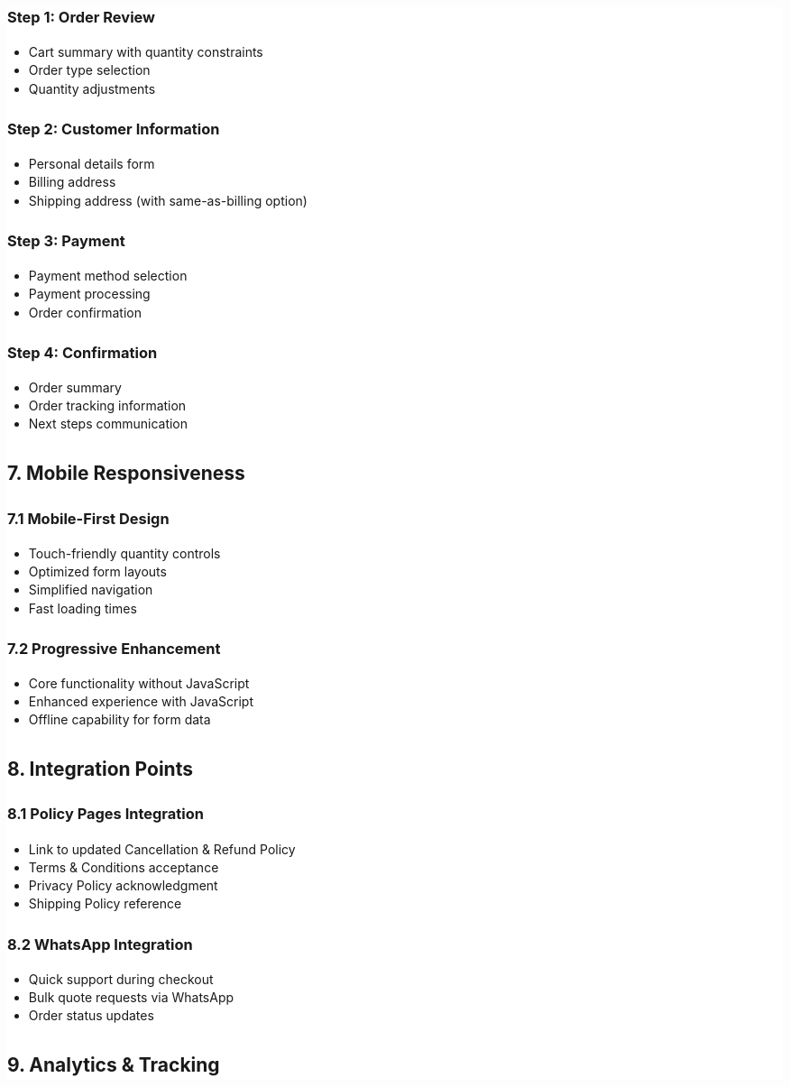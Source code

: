 ### Step 1: Order Review
- Cart summary with quantity constraints
- Order type selection
- Quantity adjustments

### Step 2: Customer Information
- Personal details form
- Billing address
- Shipping address (with same-as-billing option)

### Step 3: Payment
- Payment method selection
- Payment processing
- Order confirmation

### Step 4: Confirmation
- Order summary
- Order tracking information
- Next steps communication

## 7. Mobile Responsiveness

### 7.1 Mobile-First Design
- Touch-friendly quantity controls
- Optimized form layouts
- Simplified navigation
- Fast loading times

### 7.2 Progressive Enhancement
- Core functionality without JavaScript
- Enhanced experience with JavaScript
- Offline capability for form data

## 8. Integration Points

### 8.1 Policy Pages Integration
- Link to updated Cancellation & Refund Policy
- Terms & Conditions acceptance
- Privacy Policy acknowledgment
- Shipping Policy reference

### 8.2 WhatsApp Integration
- Quick support during checkout
- Bulk quote requests via WhatsApp
- Order status updates

## 9. Analytics & Tracking
